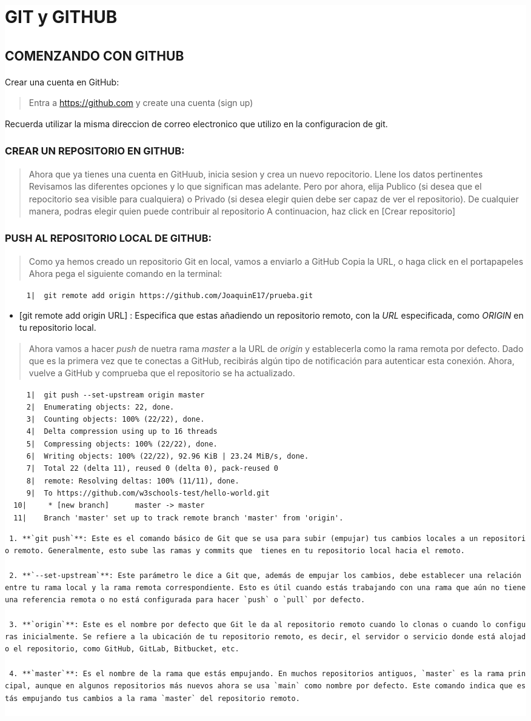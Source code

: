 GIT y GITHUB
=====================
 ## COMENZANDO CON GITHUB
   Crear una cuenta en GitHub:  
   
   > Entra a https://github.com y create una cuenta (sign up)

   Recuerda utilizar la misma direccion de correo electronico que utilizo en la configuracion de git.

   ### CREAR UN REPOSITORIO EN GITHUB:
   > Ahora que ya tienes una cuenta en GitHuub, inicia sesion y crea un nuevo repocitorio.
   > Llene los datos pertinentes
   Revisamos las diferentes opciones y lo que significan mas adelante. Pero por ahora, elija Publico (si desea que el repocitorio sea visible para cualquiera) o Privado (si desea elegir quien debe ser capaz de ver el repositorio). De cualquier manera, podras elegir quien puede contribuir al repositorio
   > A continuacion, haz click en [Crear repositorio] 

   ### PUSH AL REPOSITORIO LOCAL DE GITHUB:
   > Como ya hemos creado un repositorio Git en local, vamos a enviarlo a GitHub
   Copia la URL, o haga click en el portapapeles
   > Ahora pega el siguiente comando en la terminal:
   ~~~ git:
		1|	git remote add origin https://github.com/JoaquinE17/prueba.git
   ~~~
   * [git remote add origin URL] : Especifica que estas añadiendo un repositorio remoto, con la _URL_ especificada, como _ORIGIN_ en tu repositorio local.
   > Ahora vamos a hacer _push_ de nuetra rama _master_ a la URL de _origin_ y establecerla como la rama remota por defecto.
   Dado que es la primera vez que te conectas a GitHub, recibirás algún tipo de notificación para autenticar esta conexión.
   > Ahora, vuelve a GitHub y comprueba que el repositorio se ha actualizado.
   ~~~ git:
		1|	git push --set-upstream origin master
		2|	Enumerating objects: 22, done.
		3|	Counting objects: 100% (22/22), done.
		4|	Delta compression using up to 16 threads
		5|	Compressing objects: 100% (22/22), done.
		6|	Writing objects: 100% (22/22), 92.96 KiB | 23.24 MiB/s, done.
		7|	Total 22 (delta 11), reused 0 (delta 0), pack-reused 0
		8|	remote: Resolving deltas: 100% (11/11), done.
		9|	To https://github.com/w3schools-test/hello-world.git
	 10|	 * [new branch]      master -> master
	 11|	Branch 'master' set up to track remote branch 'master' from 'origin'.
   ~~~
   ~~~ Explicacion:    
    1. **`git push`**: Este es el comando básico de Git que se usa para subir (empujar) tus cambios locales a un repositorio remoto. Generalmente, esto sube las ramas y commits que  tienes en tu repositorio local hacia el remoto.
    
    2. **`--set-upstream`**: Este parámetro le dice a Git que, además de empujar los cambios, debe establecer una relación entre tu rama local y la rama remota correspondiente. Esto es útil cuando estás trabajando con una rama que aún no tiene una referencia remota o no está configurada para hacer `push` o `pull` por defecto.
    
    3. **`origin`**: Este es el nombre por defecto que Git le da al repositorio remoto cuando lo clonas o cuando lo configuras inicialmente. Se refiere a la ubicación de tu repositorio remoto, es decir, el servidor o servicio donde está alojado el repositorio, como GitHub, GitLab, Bitbucket, etc.
    
    4. **`master`**: Es el nombre de la rama que estás empujando. En muchos repositorios antiguos, `master` es la rama principal, aunque en algunos repositorios más nuevos ahora se usa `main` como nombre por defecto. Este comando indica que estás empujando tus cambios a la rama `master` del repositorio remoto.
    
   ~~~